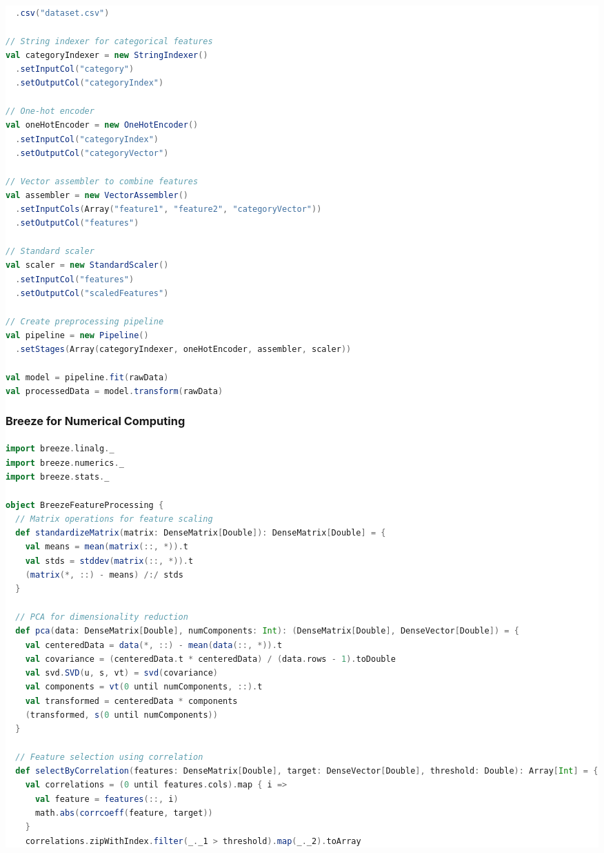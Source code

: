 ```scala
  .csv("dataset.csv")

// String indexer for categorical features
val categoryIndexer = new StringIndexer()
  .setInputCol("category")
  .setOutputCol("categoryIndex")

// One-hot encoder
val oneHotEncoder = new OneHotEncoder()
  .setInputCol("categoryIndex")
  .setOutputCol("categoryVector")

// Vector assembler to combine features
val assembler = new VectorAssembler()
  .setInputCols(Array("feature1", "feature2", "categoryVector"))
  .setOutputCol("features")

// Standard scaler
val scaler = new StandardScaler()
  .setInputCol("features")
  .setOutputCol("scaledFeatures")

// Create preprocessing pipeline
val pipeline = new Pipeline()
  .setStages(Array(categoryIndexer, oneHotEncoder, assembler, scaler))

val model = pipeline.fit(rawData)
val processedData = model.transform(rawData)
```

### Breeze for Numerical Computing
```scala
import breeze.linalg._
import breeze.numerics._
import breeze.stats._

object BreezeFeatureProcessing {
  // Matrix operations for feature scaling
  def standardizeMatrix(matrix: DenseMatrix[Double]): DenseMatrix[Double] = {
    val means = mean(matrix(::, *)).t
    val stds = stddev(matrix(::, *)).t
    (matrix(*, ::) - means) /:/ stds
  }

  // PCA for dimensionality reduction
  def pca(data: DenseMatrix[Double], numComponents: Int): (DenseMatrix[Double], DenseVector[Double]) = {
    val centeredData = data(*, ::) - mean(data(::, *)).t
    val covariance = (centeredData.t * centeredData) / (data.rows - 1).toDouble
    val svd.SVD(u, s, vt) = svd(covariance)
    val components = vt(0 until numComponents, ::).t
    val transformed = centeredData * components
    (transformed, s(0 until numComponents))
  }

  // Feature selection using correlation
  def selectByCorrelation(features: DenseMatrix[Double], target: DenseVector[Double], threshold: Double): Array[Int] = {
    val correlations = (0 until features.cols).map { i =>
      val feature = features(::, i)
      math.abs(corrcoeff(feature, target))
    }
    correlations.zipWithIndex.filter(_._1 > threshold).map(_._2).toArray
```